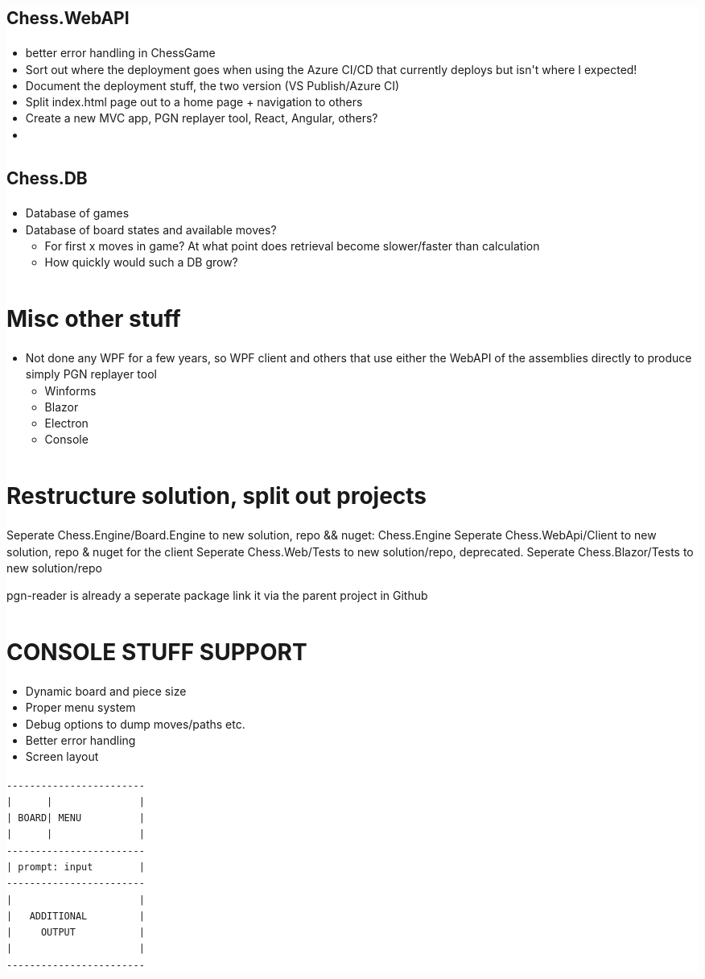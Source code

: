 ## Chess.WebAPI
* better error handling in ChessGame
* Sort out where the deployment goes when using the Azure CI/CD that currently deploys but isn't where I expected!
* Document the deployment stuff, the two version (VS Publish/Azure CI)
* Split index.html page out to a home page + navigation to others 
* Create a new MVC app, PGN replayer tool, React, Angular, others?
*

## Chess.DB
* Database of games
* Database of board states and available moves? 
  * For first x moves in game? At what point does retrieval become slower/faster than calculation
  * How quickly would such a DB grow?

# Misc other stuff
* Not done any WPF for a few years, so WPF client and others that use either the WebAPI of the assemblies directly to produce simply PGN replayer tool
  * Winforms
  * Blazor
  * Electron
  * Console

 # Restructure solution, split out projects

 Seperate Chess.Engine/Board.Engine to new solution, repo && nuget: Chess.Engine
 Seperate Chess.WebApi/Client to new solution, repo & nuget for the client
 Seperate Chess.Web/Tests to new solution/repo, deprecated.
 Seperate Chess.Blazor/Tests to new solution/repo

 pgn-reader is already a seperate package link it via the parent project in Github

# CONSOLE STUFF SUPPORT

* Dynamic board and piece size
* Proper menu system
*	Debug options to dump moves/paths etc.
* Better error handling
* Screen layout
```
------------------------
|      |               |
| BOARD| MENU          |
|      |               |
------------------------
| prompt: input        |
------------------------
|                      |
|   ADDITIONAL         |
|     OUTPUT           |
|                      |
------------------------
```
